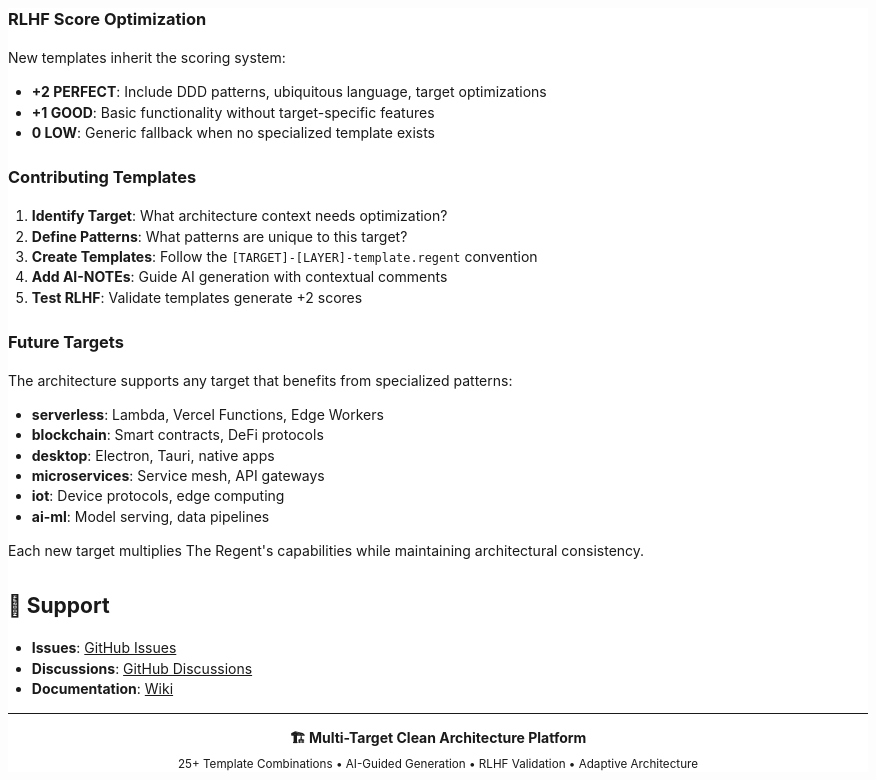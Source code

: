 ### RLHF Score Optimization

New templates inherit the scoring system:

- **+2 PERFECT**: Include DDD patterns, ubiquitous language, target optimizations
- **+1 GOOD**: Basic functionality without target-specific features
- **0 LOW**: Generic fallback when no specialized template exists

### Contributing Templates

1. **Identify Target**: What architecture context needs optimization?
2. **Define Patterns**: What patterns are unique to this target?
3. **Create Templates**: Follow the `[TARGET]-[LAYER]-template.regent` convention
4. **Add AI-NOTEs**: Guide AI generation with contextual comments
5. **Test RLHF**: Validate templates generate +2 scores

### Future Targets

The architecture supports any target that benefits from specialized patterns:

- **serverless**: Lambda, Vercel Functions, Edge Workers
- **blockchain**: Smart contracts, DeFi protocols
- **desktop**: Electron, Tauri, native apps
- **microservices**: Service mesh, API gateways
- **iot**: Device protocols, edge computing
- **ai-ml**: Model serving, data pipelines

Each new target multiplies The Regent's capabilities while maintaining architectural consistency.

## 💬 Support

- **Issues**: [GitHub Issues](https://github.com/thiagobutignon/spec-kit-clean-archicteture/issues)
- **Discussions**: [GitHub Discussions](https://github.com/thiagobutignon/spec-kit-clean-archicteture/discussions)
- **Documentation**: [Wiki](https://github.com/thiagobutignon/spec-kit-clean-archicteture/wiki)

---

<div align="center">
  <strong>🏗️ Multi-Target Clean Architecture Platform</strong>
  <br>
  <sub>25+ Template Combinations • AI-Guided Generation • RLHF Validation • Adaptive Architecture</sub>
</div>
